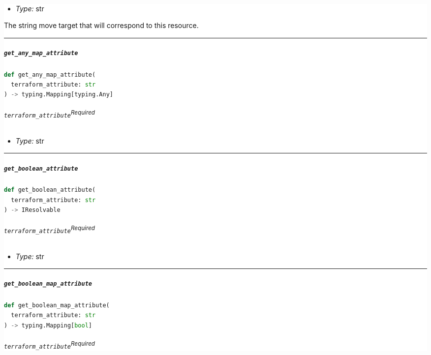 - *Type:* str

The string move target that will correspond to this resource.

---

##### `get_any_map_attribute` <a name="get_any_map_attribute" id="@cdktf/provider-cloudflare.dnsFirewall.DnsFirewall.getAnyMapAttribute"></a>

```python
def get_any_map_attribute(
  terraform_attribute: str
) -> typing.Mapping[typing.Any]
```

###### `terraform_attribute`<sup>Required</sup> <a name="terraform_attribute" id="@cdktf/provider-cloudflare.dnsFirewall.DnsFirewall.getAnyMapAttribute.parameter.terraformAttribute"></a>

- *Type:* str

---

##### `get_boolean_attribute` <a name="get_boolean_attribute" id="@cdktf/provider-cloudflare.dnsFirewall.DnsFirewall.getBooleanAttribute"></a>

```python
def get_boolean_attribute(
  terraform_attribute: str
) -> IResolvable
```

###### `terraform_attribute`<sup>Required</sup> <a name="terraform_attribute" id="@cdktf/provider-cloudflare.dnsFirewall.DnsFirewall.getBooleanAttribute.parameter.terraformAttribute"></a>

- *Type:* str

---

##### `get_boolean_map_attribute` <a name="get_boolean_map_attribute" id="@cdktf/provider-cloudflare.dnsFirewall.DnsFirewall.getBooleanMapAttribute"></a>

```python
def get_boolean_map_attribute(
  terraform_attribute: str
) -> typing.Mapping[bool]
```

###### `terraform_attribute`<sup>Required</sup> <a name="terraform_attribute" id="@cdktf/provider-cloudflare.dnsFirewall.DnsFirewall.getBooleanMapAttribute.parameter.terraformAttribute"></a>
